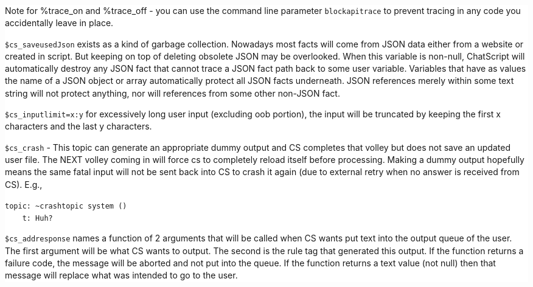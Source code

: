 

Note for %trace_on and %trace_off - you can use the command line
parameter `blockapitrace` to prevent tracing in any code you 
accidentally leave in place.

`$cs_saveusedJson` exists as a kind of garbage collection. Nowadays most facts will come from JSON data either from a website or created in script. But keeping
on top of deleting obsolete JSON may be overlooked. When this variable is non-null, ChatScript will automatically destroy any JSON fact that cannot trace a JSON
fact path back to some user variable. Variables that have as values the name of a JSON object or array automatically protect 
all JSON facts underneath. JSON references merely within some text string will not protect anything, nor will references from some
other non-JSON fact.

`$cs_inputlimit=x:y`  for excessively long user input (excluding oob portion), the input will be truncated
by keeping the first x characters and the last y characters. 

`$cs_crash` - This topic can generate an appropriate dummy output and CS completes 
that volley but does not save an updated user file. The NEXT volley coming in will force cs to completely
reload itself before processing. Making a dummy output hopefully means the same fatal input will not be
sent back into CS to crash it again (due to external retry when no answer is received from CS). E.g.,
```
topic: ~crashtopic system ()
	t: Huh?
```

`$cs_addresponse` names a function of 2 arguments that will be called when CS wants put text into the output queue of the user.
The first argument will be what CS wants to output. The second is the rule tag that generated this output.
If the function returns a failure code, the message will be aborted and not put into the queue.
If the function returns a text value (not null) then that message will replace what was intended to go to the user.
